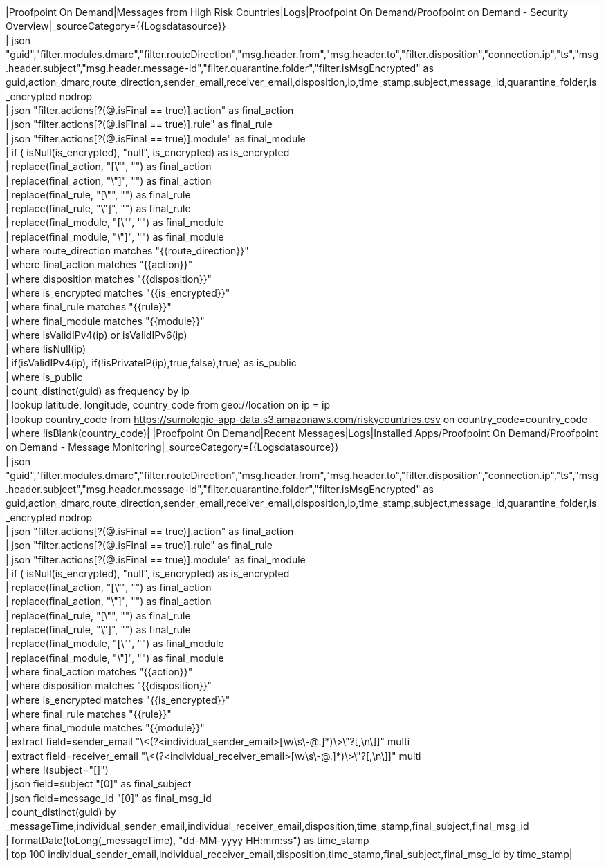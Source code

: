 |Proofpoint On Demand|Messages from High Risk Countries|Logs|Proofpoint On Demand/Proofpoint on Demand - Security Overview|\_sourceCategory={{Logsdatasource}}  <br />\| json "guid","filter.modules.dmarc","filter.routeDirection","msg.header.from","msg.header.to","filter.disposition","connection.ip","ts","msg.header.subject","msg.header.message-id","filter.quarantine.folder","filter.isMsgEncrypted" as guid,action\_dmarc,route\_direction,sender\_email,receiver\_email,disposition,ip,time\_stamp,subject,message\_id,quarantine\_folder,is\_encrypted nodrop<br />\| json "filter.actions[?(@.isFinal == true)].action" as final\_action<br />\| json "filter.actions[?(@.isFinal == true)].rule" as final\_rule<br />\| json "filter.actions[?(@.isFinal == true)].module" as final\_module<br />\| if ( isNull(is\_encrypted), "null", is\_encrypted) as is\_encrypted<br />\| replace(final\_action, "[\\"", "") as final\_action<br />\| replace(final\_action, "\\"]", "") as final\_action<br />\| replace(final\_rule, "[\\"", "") as final\_rule<br />\| replace(final\_rule, "\\"]", "") as final\_rule<br />\| replace(final\_module, "[\\"", "") as final\_module<br />\| replace(final\_module, "\\"]", "") as final\_module<br />\| where route\_direction matches "{{route\_direction}}"<br />\| where final\_action matches "{{action}}"<br />\| where disposition matches "{{disposition}}"<br />\| where is\_encrypted matches "{{is\_encrypted}}"<br />\| where final\_rule matches "{{rule}}"<br />\| where final\_module matches "{{module}}"<br />\| where isValidIPv4(ip) or isValidIPv6(ip)<br />\| where !isNull(ip)<br />\| if(isValidIPv4(ip), if(!isPrivateIP(ip),true,false),true) as is\_public<br />\| where is\_public<br />\| count\_distinct(guid) as frequency by ip<br />\| lookup latitude, longitude, country\_code from geo://location on ip = ip <br />\| lookup country\_code from https://sumologic-app-data.s3.amazonaws.com/riskycountries.csv on country\_code=country\_code<br />\| where !isBlank(country\_code)|
|Proofpoint On Demand|Recent Messages|Logs|Installed Apps/Proofpoint On Demand/Proofpoint on Demand - Message Monitoring|\_sourceCategory={{Logsdatasource}}  <br />\| json "guid","filter.modules.dmarc","filter.routeDirection","msg.header.from","msg.header.to","filter.disposition","connection.ip","ts","msg.header.subject","msg.header.message-id","filter.quarantine.folder","filter.isMsgEncrypted" as guid,action\_dmarc,route\_direction,sender\_email,receiver\_email,disposition,ip,time\_stamp,subject,message\_id,quarantine\_folder,is\_encrypted nodrop<br />\| json "filter.actions[?(@.isFinal == true)].action" as final\_action<br />\| json "filter.actions[?(@.isFinal == true)].rule" as final\_rule<br />\| json "filter.actions[?(@.isFinal == true)].module" as final\_module<br />\| if ( isNull(is\_encrypted), "null", is\_encrypted) as is\_encrypted<br />\| replace(final\_action, "[\\"", "") as final\_action<br />\| replace(final\_action, "\\"]", "") as final\_action<br />\| replace(final\_rule, "[\\"", "") as final\_rule<br />\| replace(final\_rule, "\\"]", "") as final\_rule<br />\| replace(final\_module, "[\\"", "") as final\_module<br />\| replace(final\_module, "\\"]", "") as final\_module<br />\| where final\_action matches "{{action}}"<br />\| where disposition matches "{{disposition}}"<br />\| where is\_encrypted matches "{{is\_encrypted}}"<br />\| where final\_rule matches "{{rule}}"<br />\| where final\_module matches "{{module}}"<br />\| extract field=sender\_email "\\\<(?\<individual\_sender\_email\>[\\w\\s\\-@.]\*)\\\>\\"?[,\\n\\]]" multi<br />\| extract field=receiver\_email "\\\<(?\<individual\_receiver\_email\>[\\w\\s\\-@.]\*)\\\>\\"?[,\\n\\]]" multi<br />\| where !(subject="[]")<br />\| json field=subject "[0]" as final\_subject<br />\| json field=message\_id "[0]" as final\_msg\_id<br />\| count\_distinct(guid) by \_messageTime,individual\_sender\_email,individual\_receiver\_email,disposition,time\_stamp,final\_subject,final\_msg\_id<br />\| formatDate(toLong(\_messageTime), "dd-MM-yyyy HH:mm:ss") as time\_stamp<br />\| top 100 individual\_sender\_email,individual\_receiver\_email,disposition,time\_stamp,final\_subject,final\_msg\_id by time\_stamp|